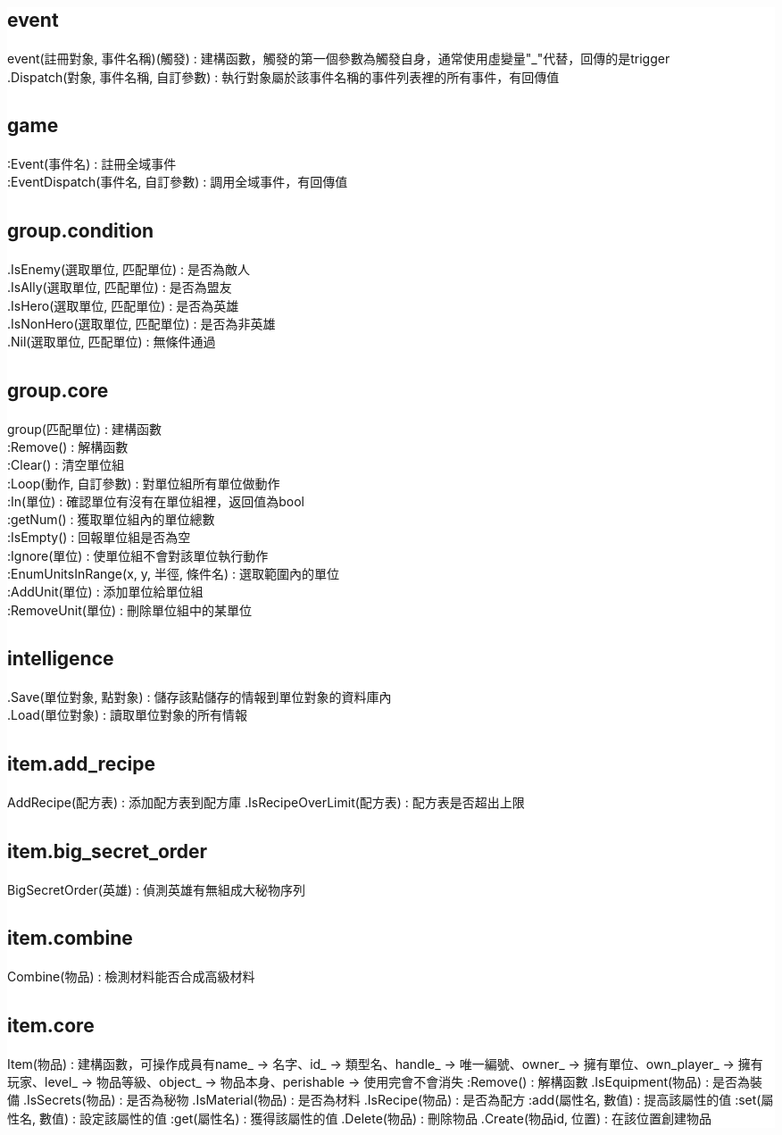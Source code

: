 ## event
event(註冊對象, 事件名稱)(觸發) : 建構函數，觸發的第一個參數為觸發自身，通常使用虛變量"_"代替，回傳的是trigger  
.Dispatch(對象, 事件名稱, 自訂參數) : 執行對象屬於該事件名稱的事件列表裡的所有事件，有回傳值

## game
:Event(事件名) : 註冊全域事件  
:EventDispatch(事件名, 自訂參數) : 調用全域事件，有回傳值

## group.condition
.IsEnemy(選取單位, 匹配單位) : 是否為敵人  
.IsAlly(選取單位, 匹配單位) : 是否為盟友  
.IsHero(選取單位, 匹配單位) : 是否為英雄  
.IsNonHero(選取單位, 匹配單位) : 是否為非英雄  
.Nil(選取單位, 匹配單位) : 無條件通過

## group.core
group(匹配單位) : 建構函數  
:Remove() : 解構函數  
:Clear() : 清空單位組  
:Loop(動作, 自訂參數) : 對單位組所有單位做動作  
:In(單位) : 確認單位有沒有在單位組裡，返回值為bool  
:getNum() : 獲取單位組內的單位總數  
:IsEmpty() : 回報單位組是否為空  
:Ignore(單位) : 使單位組不會對該單位執行動作  
:EnumUnitsInRange(x, y, 半徑, 條件名) : 選取範圍內的單位  
:AddUnit(單位) : 添加單位給單位組  
:RemoveUnit(單位) : 刪除單位組中的某單位

## intelligence
.Save(單位對象, 點對象) : 儲存該點儲存的情報到單位對象的資料庫內  
.Load(單位對象) : 讀取單位對象的所有情報

## item.add_recipe
AddRecipe(配方表) : 添加配方表到配方庫
.IsRecipeOverLimit(配方表) : 配方表是否超出上限

## item.big_secret_order
BigSecretOrder(英雄) : 偵測英雄有無組成大秘物序列

## item.combine
Combine(物品) : 檢測材料能否合成高級材料

## item.core
Item(物品) : 建構函數，可操作成員有name_ -> 名字、id_ -> 類型名、handle_ -> 唯一編號、owner_ -> 擁有單位、own_player_ -> 擁有玩家、level_ -> 物品等級、object_ -> 物品本身、perishable -> 使用完會不會消失
:Remove() : 解構函數
.IsEquipment(物品) : 是否為裝備
.IsSecrets(物品) : 是否為秘物
.IsMaterial(物品) : 是否為材料
.IsRecipe(物品) : 是否為配方
:add(屬性名, 數值) : 提高該屬性的值
:set(屬性名, 數值) : 設定該屬性的值
:get(屬性名) : 獲得該屬性的值
.Delete(物品) : 刪除物品
.Create(物品id, 位置) : 在該位置創建物品
